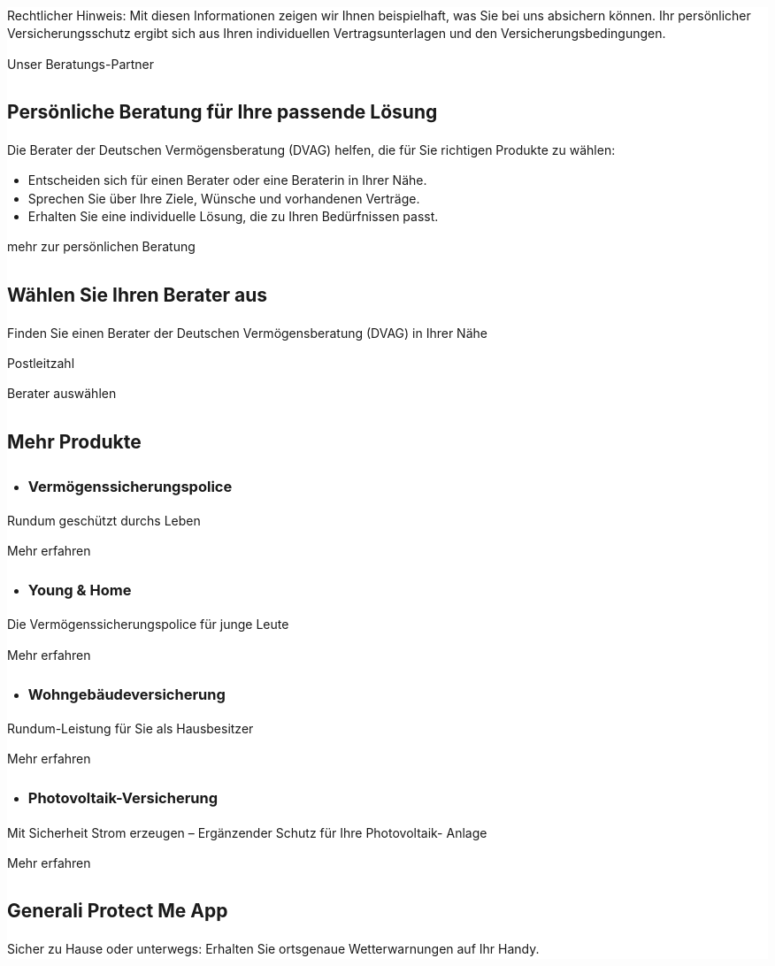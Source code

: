 Rechtlicher Hinweis: Mit diesen Informationen zeigen wir Ihnen beispielhaft,
was Sie bei uns absichern können. Ihr persönlicher Versicherungsschutz ergibt
sich aus Ihren individuellen Vertragsunterlagen und den
Versicherungsbedingungen.

Unser Beratungs-Partner

##  Per­sön­li­che Bera­tung für Ihre pas­sende Lösung

Die Berater der Deutschen Vermögensberatung (DVAG) helfen, die für Sie
richtigen Produkte zu wählen:

  * Entscheiden sich für einen Berater oder eine Beraterin in Ihrer Nähe.
  * Sprechen Sie über Ihre Ziele, Wünsche und vorhandenen Verträge.
  * Erhalten Sie eine individuelle Lösung, die zu Ihren Bedürfnissen passt.

mehr zur persönlichen Beratung

##  Wäh­len Sie Ihren Bera­ter aus

Finden Sie einen Berater der Deutschen Vermögensberatung (DVAG) in Ihrer Nähe

Postleitzahl

Berater auswählen

##  Mehr Pro­dukte

  * ###  Vermögens­sicherungspolice 

Rundum geschützt durchs Leben

Mehr erfahren

  * ###  Young & Home 

Die Vermögenssicherungs­­police für junge Leute

Mehr erfahren

  * ###  Wohngebäude­versicherung 

Rundum-Leistung für Sie als Hausbesitzer

Mehr erfahren

  * ###  Photovoltaik-Versicherung 

Mit Sicherheit Strom erzeugen – Ergänzender Schutz für Ihre Photovoltaik-
Anlage

Mehr erfahren

##  Gene­rali Pro­tect Me App

Sicher zu Hause oder unterwegs: Erhalten Sie ortsgenaue Wetterwarnungen auf
Ihr Handy.
